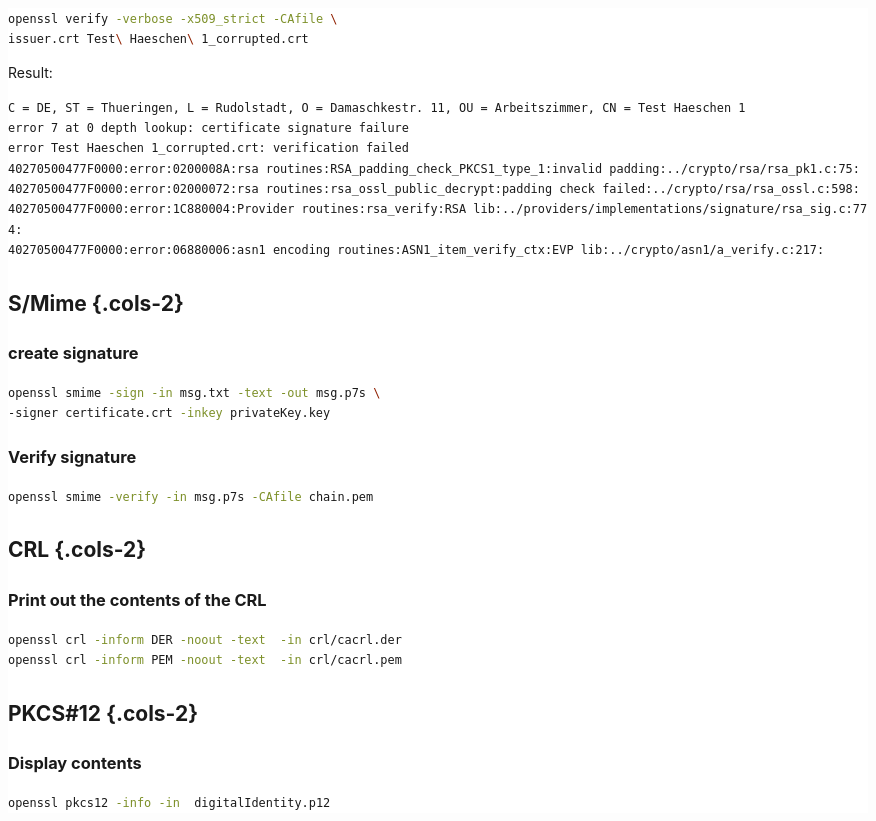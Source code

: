 ```bash
openssl verify -verbose -x509_strict -CAfile \
issuer.crt Test\ Haeschen\ 1_corrupted.crt
```

Result:

```bash
C = DE, ST = Thueringen, L = Rudolstadt, O = Damaschkestr. 11, OU = Arbeitszimmer, CN = Test Haeschen 1
error 7 at 0 depth lookup: certificate signature failure
error Test Haeschen 1_corrupted.crt: verification failed
40270500477F0000:error:0200008A:rsa routines:RSA_padding_check_PKCS1_type_1:invalid padding:../crypto/rsa/rsa_pk1.c:75:
40270500477F0000:error:02000072:rsa routines:rsa_ossl_public_decrypt:padding check failed:../crypto/rsa/rsa_ossl.c:598:
40270500477F0000:error:1C880004:Provider routines:rsa_verify:RSA lib:../providers/implementations/signature/rsa_sig.c:774:
40270500477F0000:error:06880006:asn1 encoding routines:ASN1_item_verify_ctx:EVP lib:../crypto/asn1/a_verify.c:217:
```

## S/Mime {.cols-2}

### create signature

```bash
openssl smime -sign -in msg.txt -text -out msg.p7s \
-signer certificate.crt -inkey privateKey.key
```

### Verify signature

```bash
openssl smime -verify -in msg.p7s -CAfile chain.pem
```

## CRL {.cols-2}

### Print out the contents of the CRL

```bash
openssl crl -inform DER -noout -text  -in crl/cacrl.der
openssl crl -inform PEM -noout -text  -in crl/cacrl.pem
```

## PKCS#12 {.cols-2}

### Display contents

```bash
openssl pkcs12 -info -in  digitalIdentity.p12
```
